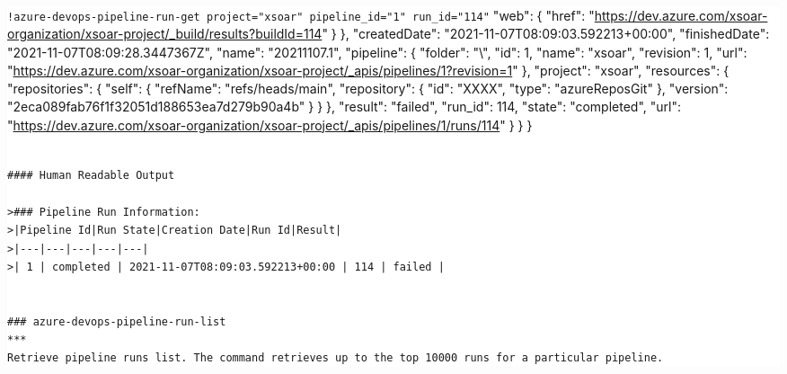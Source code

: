 ```!azure-devops-pipeline-run-get project="xsoar" pipeline_id="1" run_id="114"```
                "web": {
                    "href": "https://dev.azure.com/xsoar-organization/xsoar-project/_build/results?buildId=114"
                }
            },
            "createdDate": "2021-11-07T08:09:03.592213+00:00",
            "finishedDate": "2021-11-07T08:09:28.3447367Z",
            "name": "20211107.1",
            "pipeline": {
                "folder": "\\",
                "id": 1,
                "name": "xsoar",
                "revision": 1,
                "url": "https://dev.azure.com/xsoar-organization/xsoar-project/_apis/pipelines/1?revision=1"
            },
            "project": "xsoar",
            "resources": {
                "repositories": {
                    "self": {
                        "refName": "refs/heads/main",
                        "repository": {
                            "id": "XXXX",
                            "type": "azureReposGit"
                        },
                        "version": "2eca089fab76f1f32051d188653ea7d279b90a4b"
                    }
                }
            },
            "result": "failed",
            "run_id": 114,
            "state": "completed",
            "url": "https://dev.azure.com/xsoar-organization/xsoar-project/_apis/pipelines/1/runs/114"
        }
    }
}
```

#### Human Readable Output

>### Pipeline Run Information:
>|Pipeline Id|Run State|Creation Date|Run Id|Result|
>|---|---|---|---|---|
>| 1 | completed | 2021-11-07T08:09:03.592213+00:00 | 114 | failed |


### azure-devops-pipeline-run-list
***
Retrieve pipeline runs list. The command retrieves up to the top 10000 runs for a particular pipeline.
